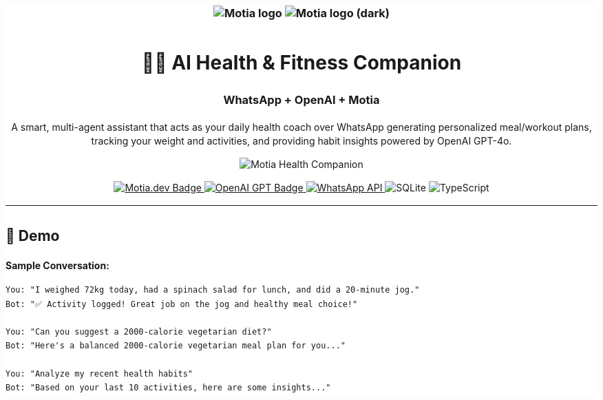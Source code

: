 <h3 align="center">
<p align="center">
  
  <img src="https://github.com/MotiaDev/motia/raw/main/assets/motia-logo-light.png#gh-dark-mode-only"  width="400" alt="Motia logo" />
  
  <img src="https://github.com/MotiaDev/motia/raw/main/assets/motia-logo-dark.png#gh-light-mode-only" width="400" alt="Motia logo (dark)" />
</p>
</h3>

<div align="center">

  <h1>🏃‍♂️ AI Health & Fitness Companion</h1>
  <h3>WhatsApp + OpenAI + Motia</h3>

  <p>
    A smart, multi-agent assistant that acts as your daily health coach over WhatsApp generating personalized meal/workout plans, tracking your weight and activities, and providing habit insights powered by OpenAI GPT-4o.
  </p>

![Motia Health Companion](docs/images/image.png)

  <a href="https://motia.dev">
    <img src="https://img.shields.io/badge/Motia.dev-Event--Driven%20Flows-1e1e1e" alt="Motia.dev Badge" />
  </a>
  <a href="https://platform.openai.com">
    <img src="https://img.shields.io/badge/OpenAI-GPT--4o--mini-blue" alt="OpenAI GPT Badge" />
  </a>
  <a href="https://developers.facebook.com/docs/whatsapp">
    <img src="https://img.shields.io/badge/WhatsApp-Cloud%20API-25D366" alt="WhatsApp API" />
  </a>
  <img src="https://img.shields.io/badge/SQLite-Health%20Data%20Storage-003B57" alt="SQLite" />
  <img src="https://img.shields.io/badge/TypeScript-Motia%20Steps-3178C6" alt="TypeScript" />
</div>


---

## 📱 Demo

**Sample Conversation:**
```
You: "I weighed 72kg today, had a spinach salad for lunch, and did a 20-minute jog."
Bot: "✅ Activity logged! Great job on the jog and healthy meal choice!"

You: "Can you suggest a 2000-calorie vegetarian diet?"
Bot: "Here's a balanced 2000-calorie vegetarian meal plan for you..."

You: "Analyze my recent health habits"
Bot: "Based on your last 10 activities, here are some insights..."
```
